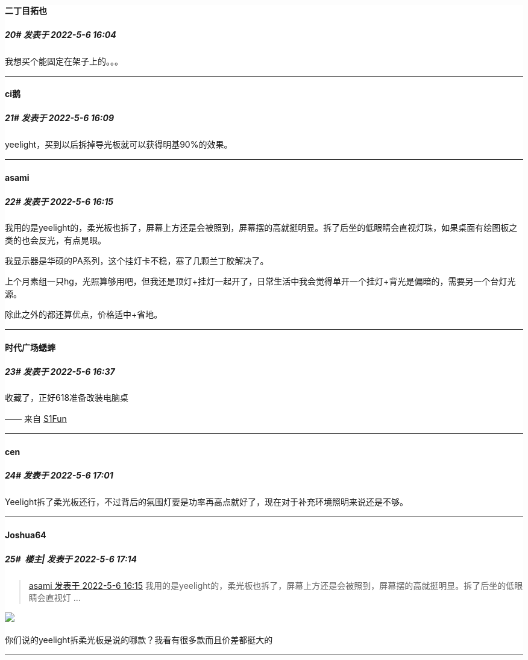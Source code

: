 ####  二丁目拓也  
##### 20#       发表于 2022-5-6 16:04

我想买个能固定在架子上的。。。

*****

####  ci鹅  
##### 21#       发表于 2022-5-6 16:09

yeelight，买到以后拆掉导光板就可以获得明基90%的效果。

*****

####  asami  
##### 22#       发表于 2022-5-6 16:15

我用的是yeelight的，柔光板也拆了，屏幕上方还是会被照到，屏幕摆的高就挺明显。拆了后坐的低眼睛会直视灯珠，如果桌面有绘图板之类的也会反光，有点晃眼。

我显示器是华硕的PA系列，这个挂灯卡不稳，塞了几颗兰丁胶解决了。

上个月素组一只hg，光照算够用吧，但我还是顶灯+挂灯一起开了，日常生活中我会觉得单开一个挂灯+背光是偏暗的，需要另一个台灯光源。

除此之外的都还算优点，价格适中+省地。

*****

####  时代广场蟋蟀  
##### 23#       发表于 2022-5-6 16:37

收藏了，正好618准备改装电脑桌

—— 来自 [S1Fun](https://s1fun.koalcat.com)

*****

####  cen  
##### 24#       发表于 2022-5-6 17:01

Yeelight拆了柔光板还行，不过背后的氛围灯要是功率再高点就好了，现在对于补充环境照明来说还是不够。

*****

####  Joshua64  
##### 25#         楼主| 发表于 2022-5-6 17:14

<blockquote><a href="httphttps://bbs.saraba1st.com/2b/forum.php?mod=redirect&amp;goto=findpost&amp;pid=55716640&amp;ptid=2068139" target="_blank">asami 发表于 2022-5-6 16:15</a>
我用的是yeelight的，柔光板也拆了，屏幕上方还是会被照到，屏幕摆的高就挺明显。拆了后坐的低眼睛会直视灯 ...</blockquote>
<img src="https://p.sda1.dev/5/858320de4047117c6f0ad61b7bc497f9/CMP_20220506171311377.jpg" referrerpolicy="no-referrer">

你们说的yeelight拆柔光板是说的哪款？我看有很多款而且价差都挺大的

*****
